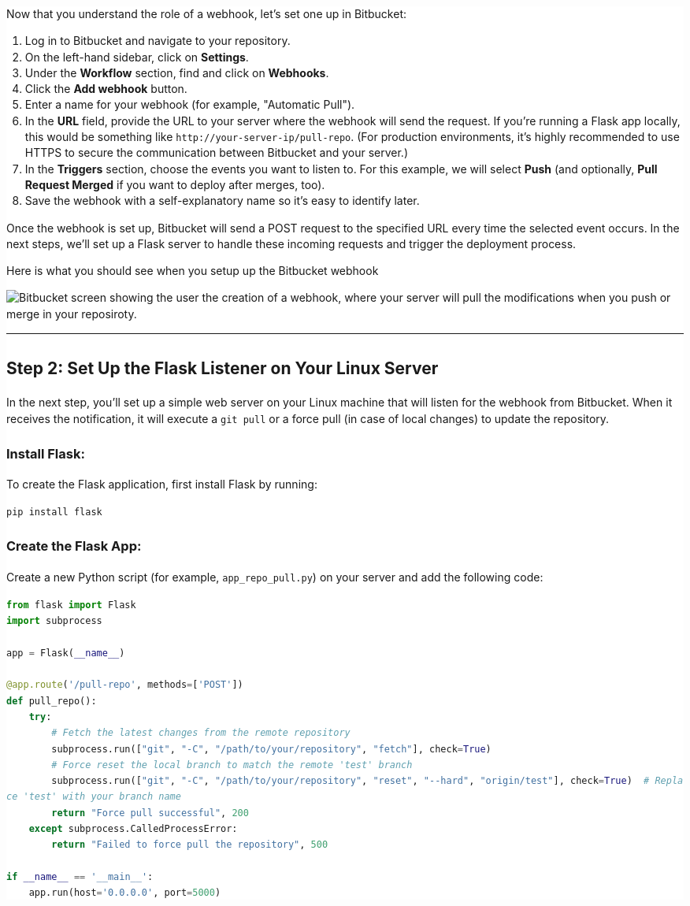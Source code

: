 Now that you understand the role of a webhook, let’s set one up in Bitbucket:

1. Log in to Bitbucket and navigate to your repository.
2. On the left-hand sidebar, click on **Settings**.
3. Under the **Workflow** section, find and click on **Webhooks**.
4. Click the **Add webhook** button.
5. Enter a name for your webhook (for example, "Automatic Pull").
6. In the **URL** field, provide the URL to your server where the webhook will send the request. If you’re running a Flask app locally, this would be something like `http://your-server-ip/pull-repo`. (For production environments, it’s highly recommended to use HTTPS to secure the communication between Bitbucket and your server.)
7. In the **Triggers** section, choose the events you want to listen to. For this example, we will select **Push** (and optionally, **Pull Request Merged** if you want to deploy after merges, too).
8. Save the webhook with a self-explanatory name so it’s easy to identify later.

Once the webhook is set up, Bitbucket will send a POST request to the specified URL every time the selected event occurs. In the next steps, we’ll set up a Flask server to handle these incoming requests and trigger the deployment process.

Here is what you should see when you setup up the Bitbucket webhook

![Bitbucket screen showing the user the creation of a webhook, where your server will pull the modifications when you push or merge in your reposiroty.](https://cdn.hashnode.com/res/hashnode/image/upload/v1738092826221/e0d96fd3-d843-4064-a08d-4de95b985800.png)

---

## Step 2: Set Up the Flask Listener on Your Linux Server

In the next step, you’ll set up a simple web server on your Linux machine that will listen for the webhook from Bitbucket. When it receives the notification, it will execute a `git pull` or a force pull (in case of local changes) to update the repository.

### Install Flask:

To create the Flask application, first install Flask by running:

```sh
pip install flask
```

### Create the Flask App:

Create a new Python script (for example, <VPIcon icon="fa-brands fa-python"/>`app_repo_pull.py`) on your server and add the following code:

```py :collapsed-lines title="app_repo_pull.py"
from flask import Flask
import subprocess

app = Flask(__name__)

@app.route('/pull-repo', methods=['POST'])
def pull_repo():
    try:
        # Fetch the latest changes from the remote repository
        subprocess.run(["git", "-C", "/path/to/your/repository", "fetch"], check=True)
        # Force reset the local branch to match the remote 'test' branch
        subprocess.run(["git", "-C", "/path/to/your/repository", "reset", "--hard", "origin/test"], check=True)  # Replace 'test' with your branch name
        return "Force pull successful", 200
    except subprocess.CalledProcessError:
        return "Failed to force pull the repository", 500

if __name__ == '__main__':
    app.run(host='0.0.0.0', port=5000)
```
